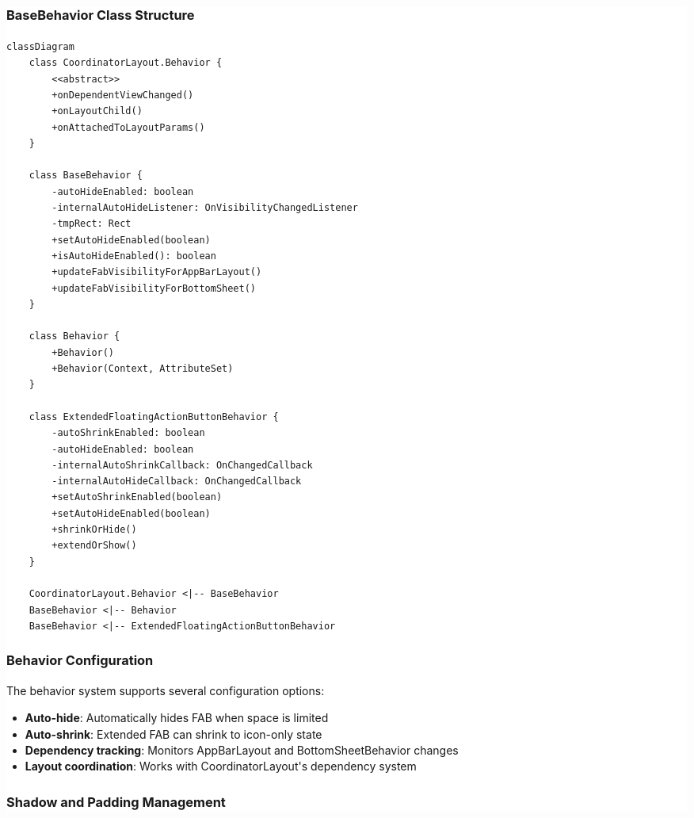 ### BaseBehavior Class Structure

```mermaid
classDiagram
    class CoordinatorLayout.Behavior {
        <<abstract>>
        +onDependentViewChanged()
        +onLayoutChild()
        +onAttachedToLayoutParams()
    }
    
    class BaseBehavior {
        -autoHideEnabled: boolean
        -internalAutoHideListener: OnVisibilityChangedListener
        -tmpRect: Rect
        +setAutoHideEnabled(boolean)
        +isAutoHideEnabled(): boolean
        +updateFabVisibilityForAppBarLayout()
        +updateFabVisibilityForBottomSheet()
    }
    
    class Behavior {
        +Behavior()
        +Behavior(Context, AttributeSet)
    }
    
    class ExtendedFloatingActionButtonBehavior {
        -autoShrinkEnabled: boolean
        -autoHideEnabled: boolean
        -internalAutoShrinkCallback: OnChangedCallback
        -internalAutoHideCallback: OnChangedCallback
        +setAutoShrinkEnabled(boolean)
        +setAutoHideEnabled(boolean)
        +shrinkOrHide()
        +extendOrShow()
    }
    
    CoordinatorLayout.Behavior <|-- BaseBehavior
    BaseBehavior <|-- Behavior
    BaseBehavior <|-- ExtendedFloatingActionButtonBehavior
```

### Behavior Configuration

The behavior system supports several configuration options:

- **Auto-hide**: Automatically hides FAB when space is limited
- **Auto-shrink**: Extended FAB can shrink to icon-only state
- **Dependency tracking**: Monitors AppBarLayout and BottomSheetBehavior changes
- **Layout coordination**: Works with CoordinatorLayout's dependency system

### Shadow and Padding Management
